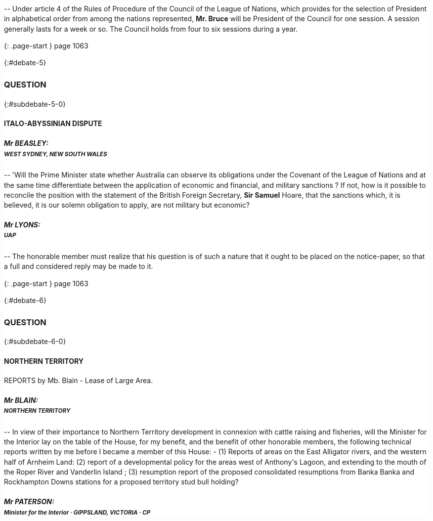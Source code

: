 -- Under article 4 of the Rules of Procedure of the Council of the League of Nations, which provides for the selection of  President  in alphabetical order from among the nations represented,  **Mr. Bruce**  will be  President  of the Council for one session. A session generally lasts for a week or so. The Council holds from four to six sessions during a year. 

{: .page-start }
page 1063

{:#debate-5}
### QUESTION

{:#subdebate-5-0}
#### ITALO-ABYSSINIAN DISPUTE

##### Mr BEASLEY:<br><small class="text-muted">WEST SYDNEY, NEW SOUTH WALES</small>

-- 'Will the Prime Minister state whether Australia can observe its obligations under the Covenant of the League of Nations and at the same time differentiate between the application of economic and financial, and military sanctions ? If not, how is it possible to reconcile the position with the statement of the British Foreign Secretary,  **Sir Samuel**  Hoare, that the sanctions which, it is believed, it is our solemn obligation to apply, are not military but economic? 

##### Mr LYONS:<br><small class="text-muted">UAP</small>

-- The honorable member must realize that his question is of such a nature that it ought to be placed on the notice-paper, so that a full and considered reply may be made to it. 

{: .page-start }
page 1063

{:#debate-6}
### QUESTION

{:#subdebate-6-0}
#### NORTHERN TERRITORY

REPORTS by Mb. Blain - Lease of Large Area. 

##### Mr BLAIN:<br><small class="text-muted">NORTHERN TERRITORY</small>

-- In view of their importance to Northern Territory development in connexion with cattle raising and fisheries, will the Minister for the Interior lay on the table of the House, for my benefit, and the benefit of other honorable members, the following technical reports written by me before I became a member of this House: - (1) Reports of areas on the East Alligator rivers, and the western half of Arnheim Land: (2) report of a developmental policy for the areas west of Anthony's Lagoon, and extending to the mouth of the Roper River and Vanderlin Island ; (3) resumption report of the proposed consolidated resumptions from Banka Banka and Rockhampton Downs stations for a proposed territory stud bull holding? 

##### Mr PATERSON:<br><small class="text-muted">Minister for the Interior &middot; GIPPSLAND, VICTORIA &middot; CP</small>

